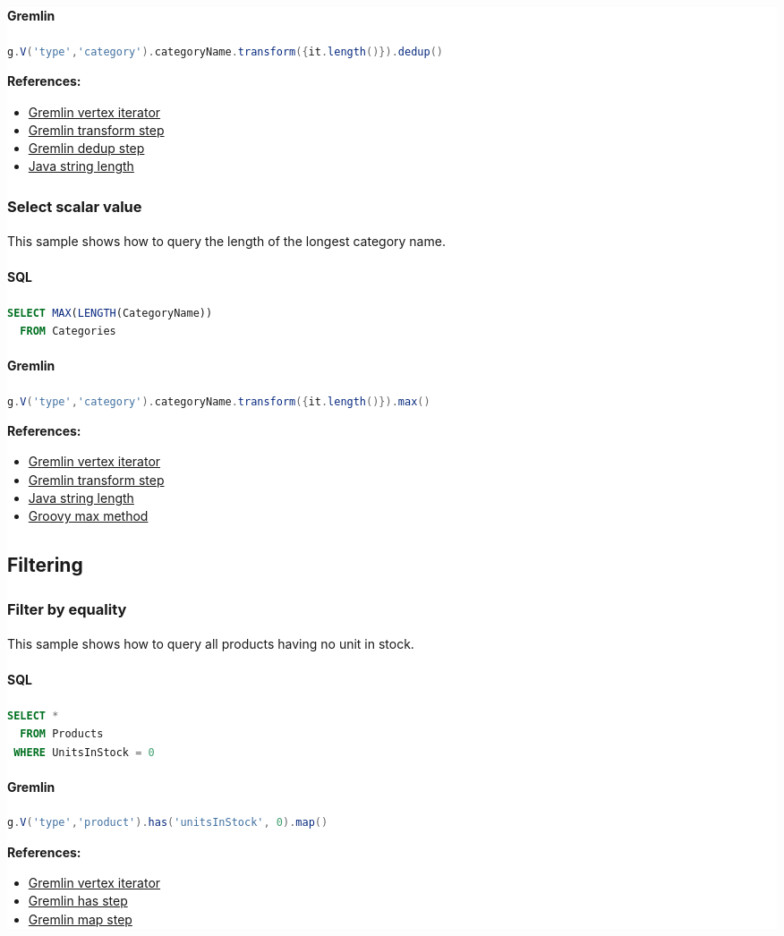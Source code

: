 #### Gremlin
```groovy
g.V('type','category').categoryName.transform({it.length()}).dedup()
```

**References:**

* [Gremlin vertex iterator](http://gremlindocs.com/#transform/v)
* [Gremlin transform step](http://gremlindocs.com/#transform/transform)
* [Gremlin dedup step](http://gremlindocs.com/#filter/dedup)
* [Java string length](http://docs.oracle.com/javase/6/docs/api/java/lang/String.html#length%28%29)

### Select scalar value

This sample shows how to query the length of the longest category name.

#### SQL
```sql
SELECT MAX(LENGTH(CategoryName))
  FROM Categories
```

#### Gremlin
```groovy
g.V('type','category').categoryName.transform({it.length()}).max()
```

**References:**

* [Gremlin vertex iterator](http://gremlindocs.com/#transform/v)
* [Gremlin transform step](http://gremlindocs.com/#transform/transform)
* [Java string length](http://docs.oracle.com/javase/6/docs/api/java/lang/String.html#length%28%29)
* [Groovy max method](http://groovy.codehaus.org/groovy-jdk/java/util/Collection.html#max%28%29)

## Filtering

### Filter by equality

This sample shows how to query all products having no unit in stock.

#### SQL
```sql
SELECT *
  FROM Products
 WHERE UnitsInStock = 0
```

#### Gremlin
```groovy
g.V('type','product').has('unitsInStock', 0).map()
```

**References:**

* [Gremlin vertex iterator](http://gremlindocs.com/#transform/v)
* [Gremlin has step](http://gremlindocs.com/#filter/has)
* [Gremlin map step](http://gremlindocs.com/#transform/map)
